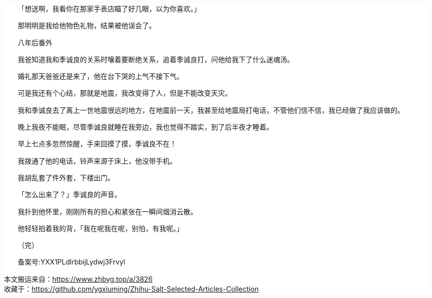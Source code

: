 &emsp;&emsp;「想送啊，我看你在那家手表店瞄了好几眼，以为你喜欢。」  
  
&emsp;&emsp;那明明是我给他物色礼物，结果被他误会了。  
  
&emsp;&emsp;八年后番外  
  
&emsp;&emsp;我爸知道我和季诚良的关系时嚷着要断绝关系，追着季诚良打，问他给我下了什么迷魂汤。  
  
&emsp;&emsp;婚礼那天爸爸还是来了，他在台下哭的上气不接下气。  
  
&emsp;&emsp;可是我还有个心结，那就是地震，我改变得了人，但是不能改变天灾。  
  
&emsp;&emsp;我和季诚良去了离上一世地震很远的地方，在地震前一天，我甚至给地震局打电话，不管他们信不信，我已经做了我应该做的。  
  
&emsp;&emsp;晚上我夜不能眠，尽管季诚良就睡在我旁边，我也觉得不踏实，到了后半夜才睡着。  
  
&emsp;&emsp;早上七点多忽然惊醒，手来回摸了摸，季诚良不在！  
  
&emsp;&emsp;我拨通了他的电话，铃声来源于床上，他没带手机。  
  
&emsp;&emsp;我胡乱套了件外套，下楼出门。  
  
&emsp;&emsp;「怎么出来了？」季诚良的声音。  
  
&emsp;&emsp;我扑到他怀里，刚刚所有的担心和紧张在一瞬间烟消云散。  
  
&emsp;&emsp;他轻轻拍着我的背，「我在呢我在呢，别怕，有我呢。」  
  
&emsp;&emsp;（完）  
  
&emsp;&emsp;备案号:YXX1PLdlrbbijLydwj3Frvyl  
  
本文搬运来自：https://www.zhbyg.top/a/3826  
 收藏于：https://github.com/ygxiuming/Zhihu-Salt-Selected-Articles-Collection